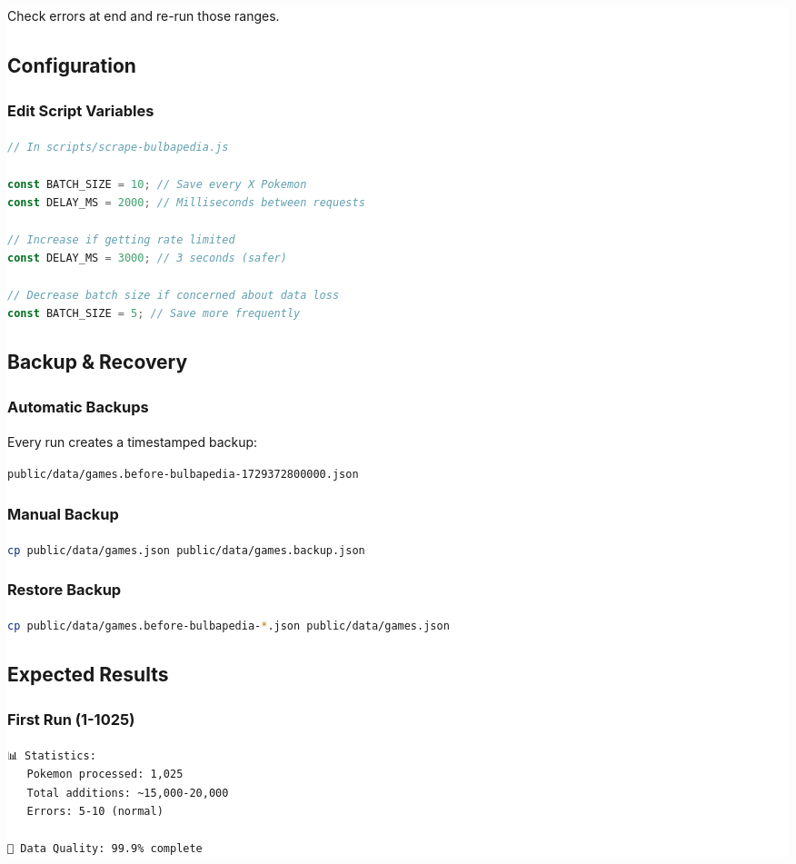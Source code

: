 Check errors at end and re-run those ranges.

## Configuration

### Edit Script Variables

```javascript
// In scripts/scrape-bulbapedia.js

const BATCH_SIZE = 10; // Save every X Pokemon
const DELAY_MS = 2000; // Milliseconds between requests

// Increase if getting rate limited
const DELAY_MS = 3000; // 3 seconds (safer)

// Decrease batch size if concerned about data loss
const BATCH_SIZE = 5; // Save more frequently
```

## Backup & Recovery

### Automatic Backups

Every run creates a timestamped backup:

```
public/data/games.before-bulbapedia-1729372800000.json
```

### Manual Backup

```bash
cp public/data/games.json public/data/games.backup.json
```

### Restore Backup

```bash
cp public/data/games.before-bulbapedia-*.json public/data/games.json
```

## Expected Results

### First Run (1-1025)

```
📊 Statistics:
   Pokemon processed: 1,025
   Total additions: ~15,000-20,000
   Errors: 5-10 (normal)

💾 Data Quality: 99.9% complete
```

